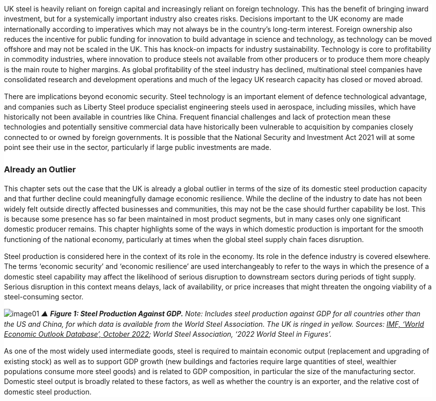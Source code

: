 UK steel is heavily reliant on foreign capital and increasingly reliant on foreign technology. This has the benefit of bringing inward investment, but for a systemically important industry also creates risks. Decisions important to the UK economy are made internationally according to imperatives which may not always be in the country’s long-term interest. Foreign ownership also reduces the incentive for public funding for innovation to build advantage in science and technology, as technology can be moved offshore and may not be scaled in the UK. This has knock-on impacts for industry sustainability. Technology is core to profitability in commodity industries, where innovation to produce steels not available from other producers or to produce them more cheaply is the main route to higher margins. As global profitability of the steel industry has declined, multinational steel companies have consolidated research and development operations and much of the legacy UK research capacity has closed or moved abroad.

There are implications beyond economic security. Steel technology is an important element of defence technological advantage, and companies such as Liberty Steel produce specialist engineering steels used in aerospace, including missiles, which have historically not been available in countries like China. Frequent financial challenges and lack of protection mean these technologies and potentially sensitive commercial data have historically been vulnerable to acquisition by companies closely connected to or owned by foreign governments. It is possible that the National Security and Investment Act 2021 will at some point see their use in the sector, particularly if large public investments are made.


### Already an Outlier

This chapter sets out the case that the UK is already a global outlier in terms of the size of its domestic steel production capacity and that further decline could meaningfully damage economic resilience. While the decline of the industry to date has not been widely felt outside directly affected businesses and communities, this may not be the case should further capability be lost. This is because some presence has so far been maintained in most product segments, but in many cases only one significant domestic producer remains. This chapter highlights some of the ways in which domestic production is important for the smooth functioning of the national economy, particularly at times when the global steel supply chain faces disruption.

Steel production is considered here in the context of its role in the economy. Its role in the defence industry is covered elsewhere. The terms ‘economic security’ and ‘economic resilience’ are used interchangeably to refer to the ways in which the presence of a domestic steel capability may affect the likelihood of serious disruption to downstream sectors during periods of tight supply. Serious disruption in this context means delays, lack of availability, or price increases that might threaten the ongoing viability of a steel-consuming sector.

![image01](https://i.imgur.com/CwT0v7w.png)
_▲ __Figure 1: Steel Production Against GDP.__ Note: Includes steel production against GDP for all countries other than the US and China, for which data is available from the World Steel Association. The UK is ringed in yellow. Sources: [IMF, ‘World Economic Outlook Database’, October 2022](https://www.imf.org/en/Publications/WEO/weo-database/2022/October); World Steel Association, ‘2022 World Steel in Figures’._

As one of the most widely used intermediate goods, steel is required to maintain economic output (replacement and upgrading of existing stock) as well as to support GDP growth (new buildings and factories require large quantities of steel, wealthier populations consume more steel goods) and is related to GDP composition, in particular the size of the manufacturing sector. Domestic steel output is broadly related to these factors, as well as whether the country is an exporter, and the relative cost of domestic steel production.
